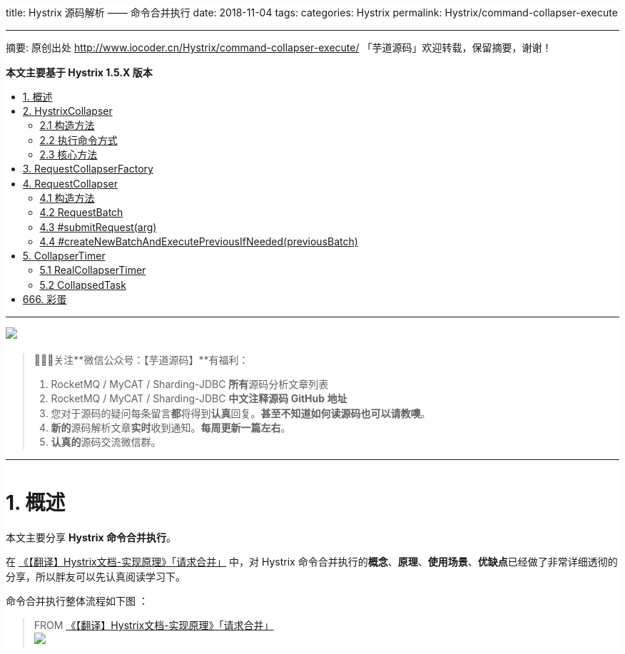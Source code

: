 title: Hystrix 源码解析 —— 命令合并执行
date: 2018-11-04
tags:
categories: Hystrix
permalink: Hystrix/command-collapser-execute

-------

摘要: 原创出处 http://www.iocoder.cn/Hystrix/command-collapser-execute/ 「芋道源码」欢迎转载，保留摘要，谢谢！

**本文主要基于 Hystrix 1.5.X 版本**  

- [1. 概述](http://www.iocoder.cn/Hystrix/command-collapser-execute/)
- [2. HystrixCollapser](http://www.iocoder.cn/Hystrix/command-collapser-execute/)
  - [2.1 构造方法](http://www.iocoder.cn/Hystrix/command-collapser-execute/)
  - [2.2 执行命令方式](http://www.iocoder.cn/Hystrix/command-collapser-execute/)
  - [2.3 核心方法](http://www.iocoder.cn/Hystrix/command-collapser-execute/)
- [3. RequestCollapserFactory](http://www.iocoder.cn/Hystrix/command-collapser-execute/)
- [4. RequestCollapser](http://www.iocoder.cn/Hystrix/command-collapser-execute/)
  - [4.1 构造方法](http://www.iocoder.cn/Hystrix/command-collapser-execute/)
  - [4.2 RequestBatch](http://www.iocoder.cn/Hystrix/command-collapser-execute/)
  - [4.3 #submitRequest(arg)](http://www.iocoder.cn/Hystrix/command-collapser-execute/)
  - [4.4 #createNewBatchAndExecutePreviousIfNeeded(previousBatch)](http://www.iocoder.cn/Hystrix/command-collapser-execute/)
- [5. CollapserTimer](http://www.iocoder.cn/Hystrix/command-collapser-execute/)
  - [5.1 RealCollapserTimer](http://www.iocoder.cn/Hystrix/command-collapser-execute/)
  - [5.2 CollapsedTask](http://www.iocoder.cn/Hystrix/command-collapser-execute/)
- [666. 彩蛋](http://www.iocoder.cn/Hystrix/command-collapser-execute/)

-------

![](http://www.iocoder.cn/images/common/wechat_mp_2018_05_18.jpg)

> 🙂🙂🙂关注**微信公众号：【芋道源码】**有福利：  
> 1. RocketMQ / MyCAT / Sharding-JDBC **所有**源码分析文章列表  
> 2. RocketMQ / MyCAT / Sharding-JDBC **中文注释源码 GitHub 地址**  
> 3. 您对于源码的疑问每条留言**都**将得到**认真**回复。**甚至不知道如何读源码也可以请教噢**。  
> 4. **新的**源码解析文章**实时**收到通知。**每周更新一篇左右**。  
> 5. **认真的**源码交流微信群。

-------

# 1. 概述

本文主要分享 **Hystrix 命令合并执行**。

在 [《【翻译】Hystrix文档-实现原理》「请求合并」](http://youdang.github.io/2016/02/05/translate-hystrix-wiki-how-it-works/#请求合并) 中，对 Hystrix 命令合并执行的**概念**、**原理**、**使用场景**、**优缺点**已经做了非常详细透彻的分享，所以胖友可以先认真阅读学习下。

命令合并执行整体流程如下图 ：

> FROM [《【翻译】Hystrix文档-实现原理》「请求合并」](http://youdang.github.io/2016/02/05/translate-hystrix-wiki-how-it-works/#请求合并)  
> ![](http://www.iocoder.cn/images/Hystrix/2018_11_04/01.jpeg)
